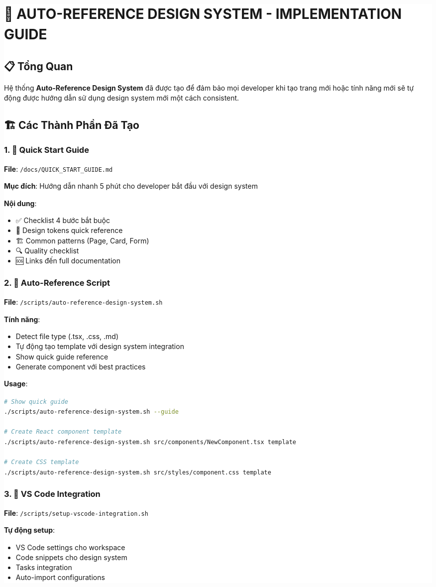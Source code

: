 # 🎯 AUTO-REFERENCE DESIGN SYSTEM - IMPLEMENTATION GUIDE

## 📋 Tổng Quan

Hệ thống **Auto-Reference Design System** đã được tạo để đảm bảo mọi developer khi tạo trang mới hoặc tính năng mới sẽ tự động được hướng dẫn sử dụng design system mới một cách consistent.

## 🏗️ Các Thành Phần Đã Tạo

### 1. 📖 Quick Start Guide
**File**: `/docs/QUICK_START_GUIDE.md`

**Mục đích**: Hướng dẫn nhanh 5 phút cho developer bắt đầu với design system

**Nội dung**:
- ✅ Checklist 4 bước bắt buộc
- 🎨 Design tokens quick reference
- 🏗️ Common patterns (Page, Card, Form)
- 🔍 Quality checklist
- 🆘 Links đến full documentation

### 2. 🤖 Auto-Reference Script
**File**: `/scripts/auto-reference-design-system.sh`

**Tính năng**:
- Detect file type (.tsx, .css, .md)
- Tự động tạo template với design system integration
- Show quick guide reference
- Generate component với best practices

**Usage**:
```bash
# Show quick guide
./scripts/auto-reference-design-system.sh --guide

# Create React component template
./scripts/auto-reference-design-system.sh src/components/NewComponent.tsx template

# Create CSS template
./scripts/auto-reference-design-system.sh src/styles/component.css template
```

### 3. 🔧 VS Code Integration
**File**: `/scripts/setup-vscode-integration.sh`

**Tự động setup**:
- VS Code settings cho workspace
- Code snippets cho design system
- Tasks integration
- Auto-import configurations
